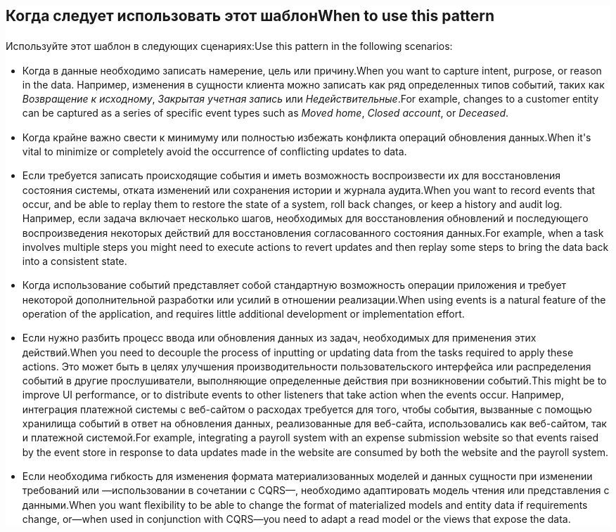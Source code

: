 ## <a name="when-to-use-this-pattern"></a><span data-ttu-id="6c3f3-184">Когда следует использовать этот шаблон</span><span class="sxs-lookup"><span data-stu-id="6c3f3-184">When to use this pattern</span></span>

<span data-ttu-id="6c3f3-185">Используйте этот шаблон в следующих сценариях:</span><span class="sxs-lookup"><span data-stu-id="6c3f3-185">Use this pattern in the following scenarios:</span></span>

- <span data-ttu-id="6c3f3-186">Когда в данные необходимо записать намерение, цель или причину.</span><span class="sxs-lookup"><span data-stu-id="6c3f3-186">When you want to capture intent, purpose, or reason in the data.</span></span> <span data-ttu-id="6c3f3-187">Например, изменения в сущности клиента можно записать как ряд определенных типов событий, таких как _Возвращение к исходному_, _Закрытая учетная запись_ или _Недействительные_.</span><span class="sxs-lookup"><span data-stu-id="6c3f3-187">For example, changes to a customer entity can be captured as a series of specific event types such as _Moved home_, _Closed account_, or _Deceased_.</span></span>

- <span data-ttu-id="6c3f3-188">Когда крайне важно свести к минимуму или полностью избежать конфликта операций обновления данных.</span><span class="sxs-lookup"><span data-stu-id="6c3f3-188">When it's vital to minimize or completely avoid the occurrence of conflicting updates to data.</span></span>

- <span data-ttu-id="6c3f3-189">Если требуется записать происходящие события и иметь возможность воспроизвести их для восстановления состояния системы, отката изменений или сохранения истории и журнала аудита.</span><span class="sxs-lookup"><span data-stu-id="6c3f3-189">When you want to record events that occur, and be able to replay them to restore the state of a system, roll back changes, or keep a history and audit log.</span></span> <span data-ttu-id="6c3f3-190">Например, если задача включает несколько шагов, необходимых для восстановления обновлений и последующего воспроизведения некоторых действий для восстановления согласованного состояния данных.</span><span class="sxs-lookup"><span data-stu-id="6c3f3-190">For example, when a task involves multiple steps you might need to execute actions to revert updates and then replay some steps to bring the data back into a consistent state.</span></span>

- <span data-ttu-id="6c3f3-191">Когда использование событий представляет собой стандартную возможность операции приложения и требует некоторой дополнительной разработки или усилий в отношении реализации.</span><span class="sxs-lookup"><span data-stu-id="6c3f3-191">When using events is a natural feature of the operation of the application, and requires little additional development or implementation effort.</span></span>

- <span data-ttu-id="6c3f3-192">Если нужно разбить процесс ввода или обновления данных из задач, необходимых для применения этих действий.</span><span class="sxs-lookup"><span data-stu-id="6c3f3-192">When you need to decouple the process of inputting or updating data from the tasks required to apply these actions.</span></span> <span data-ttu-id="6c3f3-193">Это может быть в целях улучшения производительности пользовательского интерфейса или распределения событий в другие прослушиватели, выполняющие определенные действия при возникновении событий.</span><span class="sxs-lookup"><span data-stu-id="6c3f3-193">This might be to improve UI performance, or to distribute events to other listeners that take action when the events occur.</span></span> <span data-ttu-id="6c3f3-194">Например, интеграция платежной системы с веб-сайтом о расходах требуется для того, чтобы события, вызванные с помощью хранилища событий в ответ на обновления данных, реализованные для веб-сайта, использовались как веб-сайтом, так и платежной системой.</span><span class="sxs-lookup"><span data-stu-id="6c3f3-194">For example, integrating a payroll system with an expense submission website so that events raised by the event store in response to data updates made in the website are consumed by both the website and the payroll system.</span></span>

- <span data-ttu-id="6c3f3-195">Если необходима гибкость для изменения формата материализованных моделей и данных сущности при изменении требований или &mdash;использовании в сочетании с CQRS&mdash;, необходимо адаптировать модель чтения или представления с данными.</span><span class="sxs-lookup"><span data-stu-id="6c3f3-195">When you want flexibility to be able to change the format of materialized models and entity data if requirements change, or&mdash;when used in conjunction with CQRS&mdash;you need to adapt a read model or the views that expose the data.</span></span>
